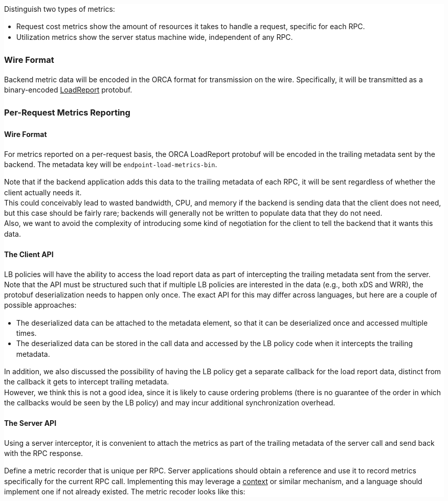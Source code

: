 Distinguish two types of metrics:
* Request cost metrics show the amount of resources it takes to handle a request, specific for each RPC.
* Utilization metrics show the server status machine wide, independent of any RPC.

### Wire Format

Backend metric data will be encoded in the ORCA format for transmission on the wire. 
Specifically, it will be transmitted as a binary-encoded [LoadReport](https://github.com/cncf/udpa/blob/04548b0d99d4e70b29310ebccc8e01f2deeed43a/udpa/data/orca/v1/orca_load_report.proto#L14) protobuf.

### Per-Request Metrics Reporting

#### Wire Format
For metrics reported on a per-request basis, the ORCA LoadReport protobuf will be encoded in the 
trailing metadata sent by the backend.  The metadata key will be `endpoint-load-metrics-bin`.

Note that if the backend application adds this data to the trailing metadata of each RPC, 
it will be sent regardless of whether the client actually needs it.  
This could conceivably lead to wasted bandwidth, CPU, and memory if the backend is sending data 
that the client does not need, but this case should be fairly rare; 
backends will generally not be written to populate data that they do not need.  
Also, we want to avoid the complexity of introducing some kind of negotiation for the client to 
tell the backend that it wants this data.

#### The Client API
LB policies will have the ability to access the load report data 
as part of intercepting the trailing metadata sent from the server.
Note that the API must be structured such that if multiple LB policies are interested in the data (e.g., both xDS and WRR),
the protobuf deserialization needs to happen only once. The exact API for this may differ across languages, 
but here are a couple of possible approaches:
* The deserialized data can be attached to the metadata element, so that it can be deserialized once and accessed multiple times.
* The deserialized data can be stored in the call data and accessed by the LB policy code when it intercepts the trailing metadata.

In addition, we also discussed the possibility of having the LB policy get a separate callback for the load report data, 
distinct from the callback it gets to intercept trailing metadata.  
However, we think this is not a good idea, since it is likely to cause ordering problems
(there is no guarantee of the order in which the callbacks would be seen by the LB policy) 
and may incur additional synchronization overhead.

#### The Server API 
Using a server interceptor, it is convenient to attach the metrics as part of the
trailing metadata of the server call and send back with the RPC response.

Define a metric recorder that is unique per RPC. Server applications should obtain a reference and 
use it to record metrics specifically for the current RPC call. Implementing this may leverage a 
[context](https://grpc.github.io/grpc-java/javadoc/io/grpc/Context.html) or similar mechanism, 
and a language should implement one if not already existed.
The metric recoder looks like this:

